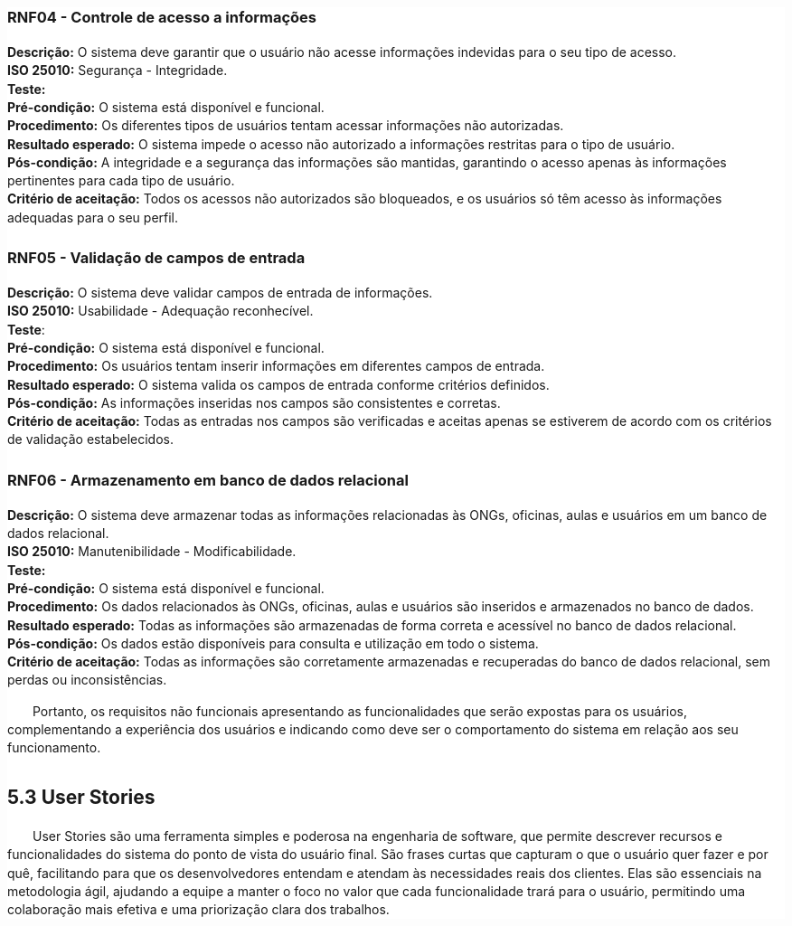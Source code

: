 ### RNF04 - Controle de acesso a informações

**Descrição:** O sistema deve garantir que o usuário não acesse informações indevidas para o seu tipo de acesso.
<br> **ISO 25010:** Segurança - Integridade.
<br> **Teste:**
<br> **Pré-condição:** O sistema está disponível e funcional.
<br> **Procedimento:** Os diferentes tipos de usuários tentam acessar informações não autorizadas.
<br> **Resultado esperado:** O sistema impede o acesso não autorizado a informações restritas para o tipo de usuário.
<br> **Pós-condição:** A integridade e a segurança das informações são mantidas, garantindo o acesso apenas às informações pertinentes para cada tipo de usuário.
<br> **Critério de aceitação:** Todos os acessos não autorizados são bloqueados, e os usuários só têm acesso às informações adequadas para o seu perfil.

### RNF05 - Validação de campos de entrada

**Descrição:** O sistema deve validar campos de entrada de informações.
<br> **ISO 25010:** Usabilidade - Adequação reconhecível.
<br> **Teste**:
<br> **Pré-condição:** O sistema está disponível e funcional.
<br> **Procedimento:** Os usuários tentam inserir informações em diferentes campos de entrada.
<br> **Resultado esperado:** O sistema valida os campos de entrada conforme critérios definidos.
<br> **Pós-condição:** As informações inseridas nos campos são consistentes e corretas.
<br> **Critério de aceitação:** Todas as entradas nos campos são verificadas e aceitas apenas se estiverem de acordo com os critérios de validação estabelecidos.

### RNF06 - Armazenamento em banco de dados relacional

**Descrição:** O sistema deve armazenar todas as informações relacionadas às ONGs, oficinas, aulas e usuários em um banco de dados relacional.
<br> **ISO 25010:** Manutenibilidade - Modificabilidade.
<br> **Teste:**
<br> **Pré-condição:** O sistema está disponível e funcional.
<br> **Procedimento:** Os dados relacionados às ONGs, oficinas, aulas e usuários são inseridos e armazenados no banco de dados.
<br> **Resultado esperado:** Todas as informações são armazenadas de forma correta e acessível no banco de dados relacional.
<br> **Pós-condição:** Os dados estão disponíveis para consulta e utilização em todo o sistema.
<br> **Critério de aceitação:** Todas as informações são corretamente armazenadas e recuperadas do banco de dados relacional, sem perdas ou inconsistências.

&emsp;&emsp;Portanto, os requisitos não funcionais apresentando as funcionalidades que serão expostas para os usuários, complementando a experiência dos usuários e indicando como deve ser o comportamento do sistema em relação aos seu funcionamento.

## 5.3 User Stories

&emsp;&emsp;User Stories são uma ferramenta simples e poderosa na engenharia de software, que permite descrever recursos e funcionalidades do sistema do ponto de vista do usuário final. São frases curtas que capturam o que o usuário quer fazer e por quê, facilitando para que os desenvolvedores entendam e atendam às necessidades reais dos clientes. Elas são essenciais na metodologia ágil, ajudando a equipe a manter o foco no valor que cada funcionalidade trará para o usuário, permitindo uma colaboração mais efetiva e uma priorização clara dos trabalhos.
